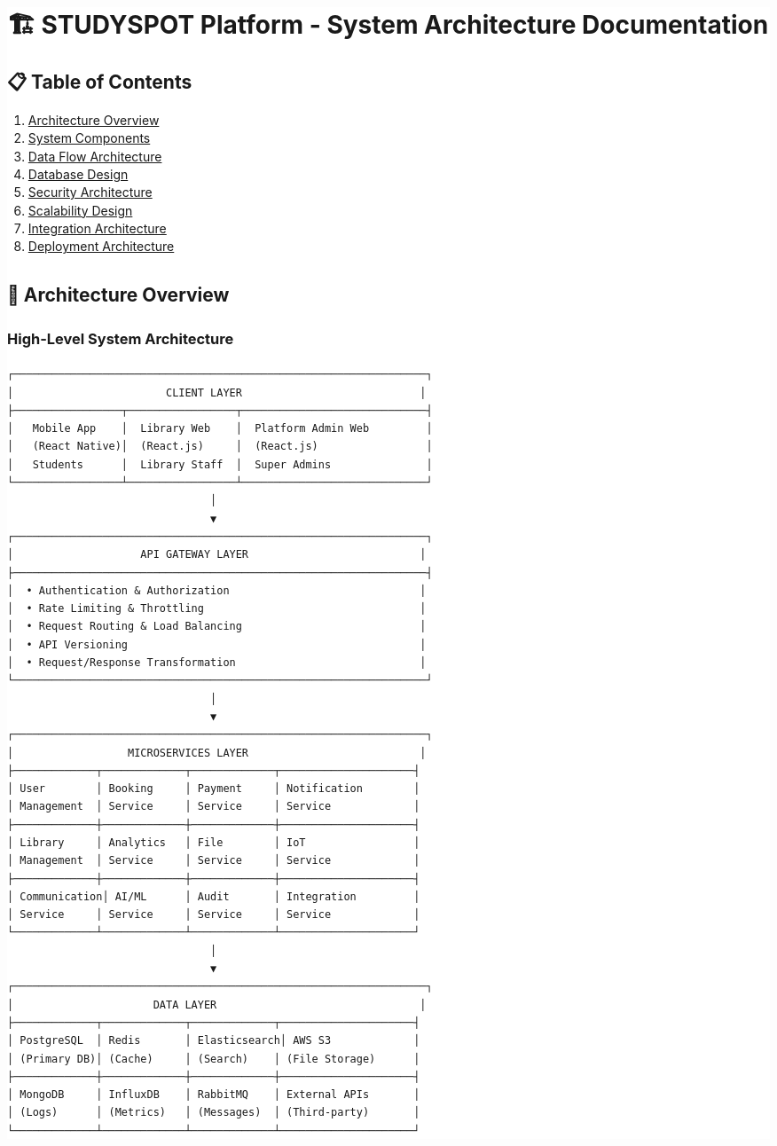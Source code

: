 # 🏗️ STUDYSPOT Platform - System Architecture Documentation

## 📋 Table of Contents

1. [Architecture Overview](#architecture-overview)
2. [System Components](#system-components)
3. [Data Flow Architecture](#data-flow-architecture)
4. [Database Design](#database-design)
5. [Security Architecture](#security-architecture)
6. [Scalability Design](#scalability-design)
7. [Integration Architecture](#integration-architecture)
8. [Deployment Architecture](#deployment-architecture)

## 🎯 Architecture Overview

### High-Level System Architecture

```
┌─────────────────────────────────────────────────────────────────┐
│                        CLIENT LAYER                            │
├─────────────────┬─────────────────┬─────────────────────────────┤
│   Mobile App    │  Library Web    │  Platform Admin Web         │
│   (React Native)│  (React.js)     │  (React.js)                 │
│   Students      │  Library Staff  │  Super Admins               │
└─────────────────┴─────────────────┴─────────────────────────────┘
                                │
                                ▼
┌─────────────────────────────────────────────────────────────────┐
│                    API GATEWAY LAYER                           │
├─────────────────────────────────────────────────────────────────┤
│  • Authentication & Authorization                              │
│  • Rate Limiting & Throttling                                  │
│  • Request Routing & Load Balancing                            │
│  • API Versioning                                              │
│  • Request/Response Transformation                             │
└─────────────────────────────────────────────────────────────────┘
                                │
                                ▼
┌─────────────────────────────────────────────────────────────────┐
│                  MICROSERVICES LAYER                           │
├─────────────┬─────────────┬─────────────┬─────────────────────┤
│ User        │ Booking     │ Payment     │ Notification        │
│ Management  │ Service     │ Service     │ Service             │
├─────────────┼─────────────┼─────────────┼─────────────────────┤
│ Library     │ Analytics   │ File        │ IoT                 │
│ Management  │ Service     │ Service     │ Service             │
├─────────────┼─────────────┼─────────────┼─────────────────────┤
│ Communication│ AI/ML      │ Audit       │ Integration         │
│ Service     │ Service     │ Service     │ Service             │
└─────────────┴─────────────┴─────────────┴─────────────────────┘
                                │
                                ▼
┌─────────────────────────────────────────────────────────────────┐
│                      DATA LAYER                                │
├─────────────┬─────────────┬─────────────┬─────────────────────┤
│ PostgreSQL  │ Redis       │ Elasticsearch│ AWS S3             │
│ (Primary DB)│ (Cache)     │ (Search)    │ (File Storage)      │
├─────────────┼─────────────┼─────────────┼─────────────────────┤
│ MongoDB     │ InfluxDB    │ RabbitMQ    │ External APIs       │
│ (Logs)      │ (Metrics)   │ (Messages)  │ (Third-party)       │
└─────────────┴─────────────┴─────────────┴─────────────────────┘
```